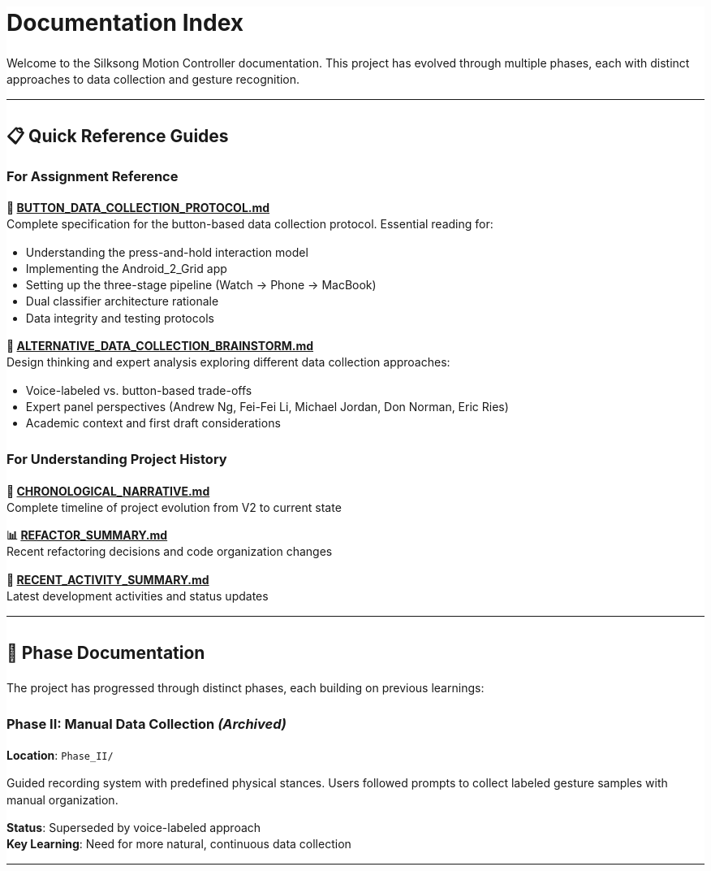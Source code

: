 # Documentation Index

Welcome to the Silksong Motion Controller documentation. This project has evolved through multiple phases, each with distinct approaches to data collection and gesture recognition.

---

## 📋 Quick Reference Guides

### For Assignment Reference

**🎯 [BUTTON_DATA_COLLECTION_PROTOCOL.md](BUTTON_DATA_COLLECTION_PROTOCOL.md)**  
Complete specification for the button-based data collection protocol. Essential reading for:
- Understanding the press-and-hold interaction model
- Implementing the Android_2_Grid app
- Setting up the three-stage pipeline (Watch → Phone → MacBook)
- Dual classifier architecture rationale
- Data integrity and testing protocols

**🤔 [ALTERNATIVE_DATA_COLLECTION_BRAINSTORM.md](ALTERNATIVE_DATA_COLLECTION_BRAINSTORM.md)**  
Design thinking and expert analysis exploring different data collection approaches:
- Voice-labeled vs. button-based trade-offs
- Expert panel perspectives (Andrew Ng, Fei-Fei Li, Michael Jordan, Don Norman, Eric Ries)
- Academic context and first draft considerations

### For Understanding Project History

**📖 [CHRONOLOGICAL_NARRATIVE.md](CHRONOLOGICAL_NARRATIVE.md)**  
Complete timeline of project evolution from V2 to current state

**📊 [REFACTOR_SUMMARY.md](REFACTOR_SUMMARY.md)**  
Recent refactoring decisions and code organization changes

**📝 [RECENT_ACTIVITY_SUMMARY.md](RECENT_ACTIVITY_SUMMARY.md)**  
Latest development activities and status updates

---

## 🔬 Phase Documentation

The project has progressed through distinct phases, each building on previous learnings:

### Phase II: Manual Data Collection *(Archived)*
**Location**: `Phase_II/`

Guided recording system with predefined physical stances. Users followed prompts to collect labeled gesture samples with manual organization.

**Status**: Superseded by voice-labeled approach  
**Key Learning**: Need for more natural, continuous data collection

---
